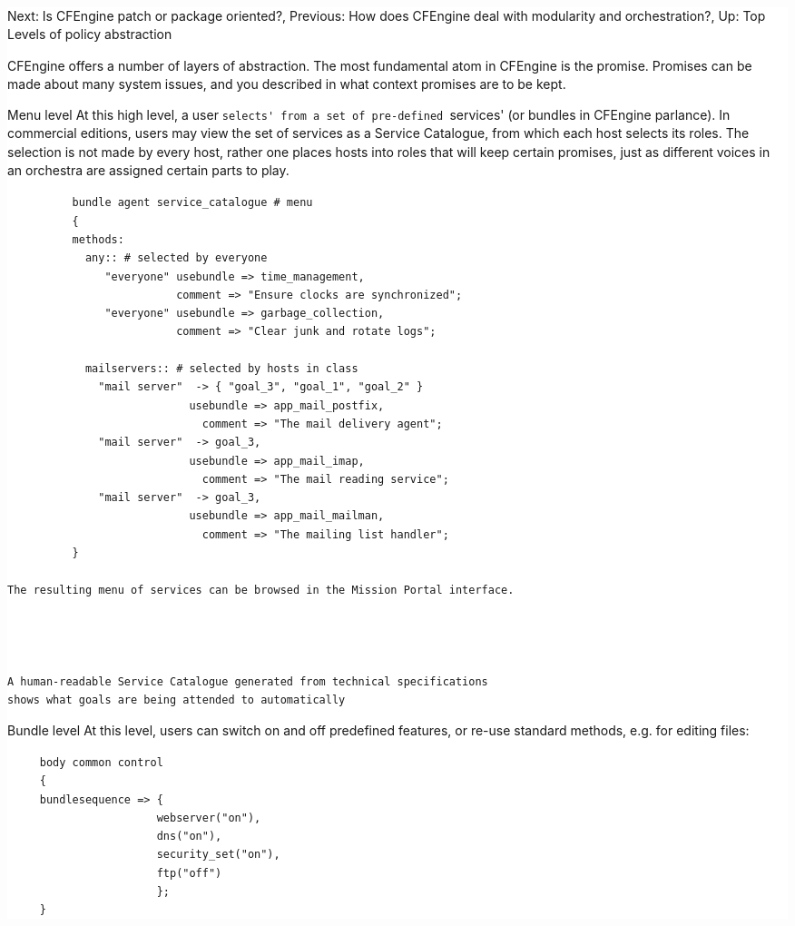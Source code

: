 Next: Is CFEngine patch or package oriented?, Previous: How does CFEngine deal with modularity and orchestration?, Up: Top
Levels of policy abstraction

CFEngine offers a number of layers of abstraction. The most fundamental atom in CFEngine is the promise. Promises can be made about many system issues, and you described in what context promises are to be kept.

Menu level
    At this high level, a user `selects' from a set of pre-defined `services' (or bundles in CFEngine parlance). In commercial editions, users may view the set of services as a Service Catalogue, from which each host selects its roles. The selection is not made by every host, rather one places hosts into roles that will keep certain promises, just as different voices in an orchestra are assigned certain parts to play.

              bundle agent service_catalogue # menu
              {
              methods:
                any:: # selected by everyone
                   "everyone" usebundle => time_management,
                              comment => "Ensure clocks are synchronized";
                   "everyone" usebundle => garbage_collection,
                              comment => "Clear junk and rotate logs";

                mailservers:: # selected by hosts in class
                  "mail server"  -> { "goal_3", "goal_1", "goal_2" }
                                usebundle => app_mail_postfix,
                                  comment => "The mail delivery agent";
                  "mail server"  -> goal_3,
                                usebundle => app_mail_imap,
                                  comment => "The mail reading service";
                  "mail server"  -> goal_3,
                                usebundle => app_mail_mailman,
                                  comment => "The mailing list handler";
              }

    The resulting menu of services can be browsed in the Mission Portal interface.




    A human-readable Service Catalogue generated from technical specifications
    shows what goals are being attended to automatically





Bundle level
    At this level, users can switch on and off predefined features, or re-use standard methods, e.g. for editing files:

         body common control
         {
         bundlesequence => {
                           webserver("on"),
                           dns("on"),
                           security_set("on"),
                           ftp("off")
                           };
         }
